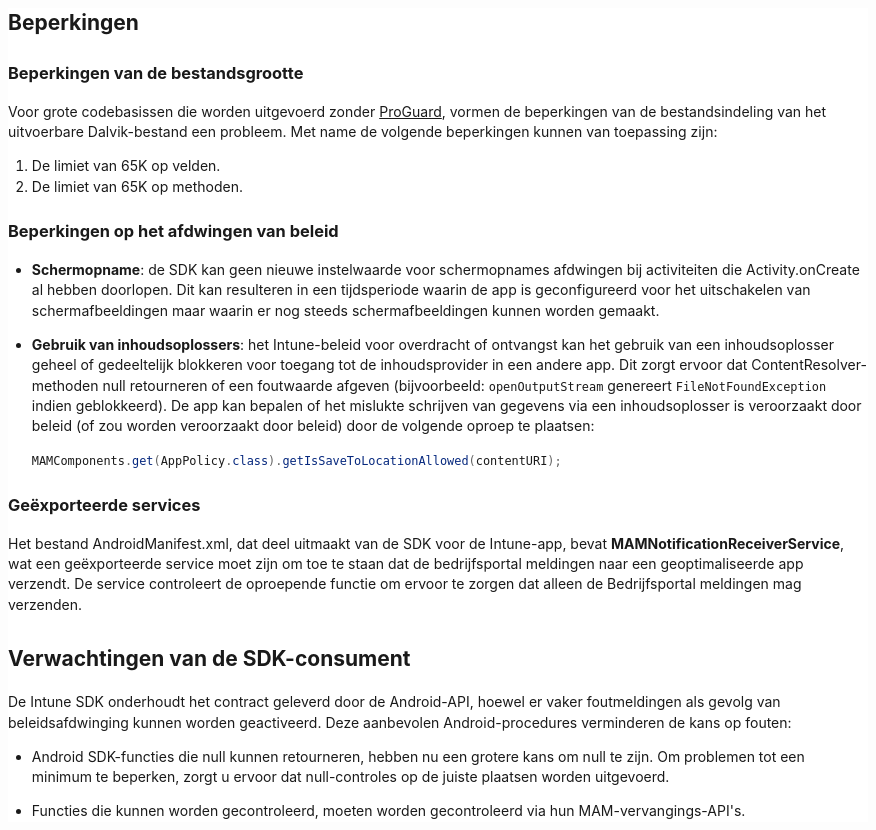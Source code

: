 ## <a name="limitations"></a>Beperkingen

### <a name="file-size-limitations"></a>Beperkingen van de bestandsgrootte

Voor grote codebasissen die worden uitgevoerd zonder [ProGuard](http://proguard.sourceforge.net/), vormen de beperkingen van de bestandsindeling van het uitvoerbare Dalvik-bestand een probleem. Met name de volgende beperkingen kunnen van toepassing zijn:

1.    De limiet van 65K op velden.
2.    De limiet van 65K op methoden.



### <a name="policy-enforcement-limitations"></a>Beperkingen op het afdwingen van beleid

* **Schermopname**: de SDK kan geen nieuwe instelwaarde voor schermopnames afdwingen bij activiteiten die Activity.onCreate al hebben doorlopen. Dit kan resulteren in een tijdsperiode waarin de app is geconfigureerd voor het uitschakelen van schermafbeeldingen maar waarin er nog steeds schermafbeeldingen kunnen worden gemaakt.

* **Gebruik van inhoudsoplossers**: het Intune-beleid voor overdracht of ontvangst kan het gebruik van een inhoudsoplosser geheel of gedeeltelijk blokkeren voor toegang tot de inhoudsprovider in een andere app. Dit zorgt ervoor dat ContentResolver-methoden null retourneren of een foutwaarde afgeven (bijvoorbeeld: `openOutputStream` genereert `FileNotFoundException` indien geblokkeerd). De app kan bepalen of het mislukte schrijven van gegevens via een inhoudsoplosser is veroorzaakt door beleid (of zou worden veroorzaakt door beleid) door de volgende oproep te plaatsen:

    ```java
    MAMComponents.get(AppPolicy.class).getIsSaveToLocationAllowed(contentURI);
    ```

### <a name="exported-services"></a>Geëxporteerde services

 Het bestand AndroidManifest.xml, dat deel uitmaakt van de SDK voor de Intune-app, bevat **MAMNotificationReceiverService**, wat een geëxporteerde service moet zijn om toe te staan dat de bedrijfsportal meldingen naar een geoptimaliseerde app verzendt. De service controleert de oproepende functie om ervoor te zorgen dat alleen de Bedrijfsportal meldingen mag verzenden.



## <a name="expectations-of-the-sdk-consumer"></a>Verwachtingen van de SDK-consument

De Intune SDK onderhoudt het contract geleverd door de Android-API, hoewel er vaker foutmeldingen als gevolg van beleidsafdwinging kunnen worden geactiveerd. Deze aanbevolen Android-procedures verminderen de kans op fouten:

* Android SDK-functies die null kunnen retourneren, hebben nu een grotere kans om null te zijn.  Om problemen tot een minimum te beperken, zorgt u ervoor dat null-controles op de juiste plaatsen worden uitgevoerd.

* Functies die kunnen worden gecontroleerd, moeten worden gecontroleerd via hun MAM-vervangings-API's.
